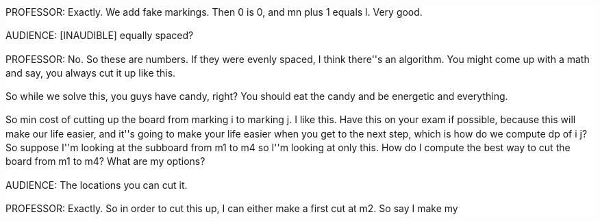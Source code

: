   </p><p><span m=''433070''>PROFESSOR: Exactly.</span> <span m=''434420''>We add</span>
  <span m=''434900''>fake</span> <span m=''435200''>markings.</span> <span m=''435700''>Then</span>
  <span m=''435810''>0</span> <span m=''436662''>is</span> <span m=''437090''>0,</span>
  <span m=''437572''>and</span> <span m=''439020''>mn</span> <span m=''439300''>plus</span>
  <span m=''439610''>1</span> <span m=''440010''>equals</span> <span m=''440620''>l.</span>
  <span m=''441180''>Very</span> <span m=''441400''>good.</span> </p><p><span m=''441670''>AUDIENCE:
  [INAUDIBLE]</span> <span m=''442825''>equally spaced?</span> </p><p><span m=''443770''>PROFESSOR:
  No.</span> <span m=''444450''>So</span> <span m=''444580''>these</span> <span m=''444810''>are</span>
  <span m=''445190''>numbers.</span> <span m=''447100''>If they</span> <span m=''447300''>were</span>
  <span m=''447520''>evenly</span> <span m=''447900''>spaced,</span> <span m=''448310''>I</span>
  <span m=''448380''>think</span> <span m=''448660''>there''s</span> <span m=''448910''>an</span>
  <span m=''449740''>algorithm.</span> <span m=''450250''>You</span> <span m=''450330''>might</span>
  <span m=''450610''>come</span> <span m=''450780''>up</span> <span m=''450910''>with</span>
  <span m=''451050''>a</span> <span m=''451100''>math</span> <span m=''451360''>and</span>
  <span m=''451490''>say,</span> <span m=''452770''>you</span> <span m=''452910''>always</span>
  <span m=''453180''>cut</span> <span m=''453330''>it</span> <span m=''453420''>up</span>
  <span m=''453570''>like</span> <span m=''453720''>this.</span> </p><p><span m=''460380''>So</span>
  <span m=''460580''>while</span> <span m=''460770''>we</span> <span m=''460890''>solve</span>
  <span m=''461200''>this,</span> <span m=''461470''>you</span> <span m=''461570''>guys</span>
  <span m=''461690''>have</span> <span m=''461880''>candy,</span> <span m=''462120''>right?</span>
  <span m=''462970''>You</span> <span m=''463060''>should</span> <span m=''463680''>eat</span>
  <span m=''463900''>the</span> <span m=''464000''>candy</span> <span m=''464410''>and</span>
  <span m=''465030''>be</span> <span m=''465140''>energetic</span> <span m=''465700''>and</span>
  <span m=''465910''>everything.</span> </p><p><span m=''469460''>So</span> <span
  m=''470110''>min</span> <span m=''470360''>cost</span> <span m=''470650''>of</span>
  <span m=''470750''>cutting</span> <span m=''471060''>up</span> <span m=''471540''>the</span>
  <span m=''471660''>board</span> <span m=''471980''>from</span> <span m=''472170''>marking</span>
  <span m=''472425''>i</span> <span m=''472680''>to</span> <span m=''472750''>marking</span>
  <span m=''473020''>j.</span> <span m=''473360''>I</span> <span m=''473480''>like</span>
  <span m=''473710''>this.</span> <span m=''474280''>Have</span> <span m=''474510''>this</span>
  <span m=''474750''>on</span> <span m=''474860''>your</span> <span m=''474990''>exam</span>
  <span m=''475380''>if</span> <span m=''475520''>possible,</span> <span m=''475970''>because</span>
  <span m=''476280''>this</span> <span m=''476450''>will</span> <span m=''476560''>make</span>
  <span m=''476770''>our</span> <span m=''476890''>life</span> <span m=''477150''>easier,</span>
  <span m=''477590''>and it''s</span> <span m=''477800''>going</span> <span m=''477950''>to</span>
  <span m=''478000''>make</span> <span m=''478180''>your</span> <span m=''478300''>life</span>
  <span m=''478570''>easier</span> <span m=''478880''>when</span> <span m=''479020''>you</span>
  <span m=''479100''>get</span> <span m=''479280''>to</span> <span m=''479360''>the</span>
  <span m=''479480''>next</span> <span m=''479710''>step,</span> <span m=''480540''>which</span>
  <span m=''480720''>is</span> <span m=''481410''>how</span> <span m=''481660''>do</span>
  <span m=''481780''>we</span> <span m=''481940''>compute</span> <span m=''482280''>dp</span>
  <span m=''482620''>of</span> <span m=''483190''>i j?</span> <span m=''486490''>So</span>
  <span m=''486670''>suppose</span> <span m=''487010''>I''m</span> <span m=''487180''>looking</span>
  <span m=''487460''>at</span> <span m=''487750''>the</span> <span m=''487900''>subboard</span>
  <span m=''488550''>from</span> <span m=''489840''>m1</span> <span m=''490455''>to</span>
  <span m=''490850''>m4</span> <span m=''491930''>so</span> <span m=''492070''>I''m</span>
  <span m=''492240''>looking</span> <span m=''492540''>at</span> <span m=''493770''>only</span>
  <span m=''494050''>this.</span> <span m=''496650''>How</span> <span m=''496850''>do</span>
  <span m=''496990''>I</span> <span m=''497090''>compute</span> <span m=''497540''>the</span>
  <span m=''497650''>best</span> <span m=''497940''>way</span> <span m=''498060''>to</span>
  <span m=''498240''>cut</span> <span m=''498830''>the</span> <span m=''498960''>board</span>
  <span m=''499300''>from</span> <span m=''499820''>m1</span> <span m=''500650''>to
  m4?</span> <span m=''513159''>What</span> <span m=''513370''>are</span> <span m=''513500''>my</span>
  <span m=''513650''>options?</span> </p><p><span m=''516698''>AUDIENCE: The locations</span>
  <span m=''517151''>you can</span> <span m=''517604''>cut it.</span> </p><p><span
  m=''518510''>PROFESSOR: Exactly.</span> <span m=''519630''>So</span> <span m=''520450''>in</span>
  <span m=''520659''>order</span> <span m=''520840''>to</span> <span m=''520950''>cut</span>
  <span m=''521159''>this</span> <span m=''521360''>up, I</span> <span m=''521640''>can</span>
  <span m=''521850''>either</span> <span m=''522110''>make</span> <span m=''522330''>a</span>
  <span m=''522400''>first</span> <span m=''522760''>cut</span> <span m=''522960''>at</span>
  <span m=''523100''>m2.</span> <span m=''525230''>So</span> <span m=''525390''>say</span>
  <span m=''525510''>I</span> <span m=''525530''>make</span> <span m=''525760''>my</span>